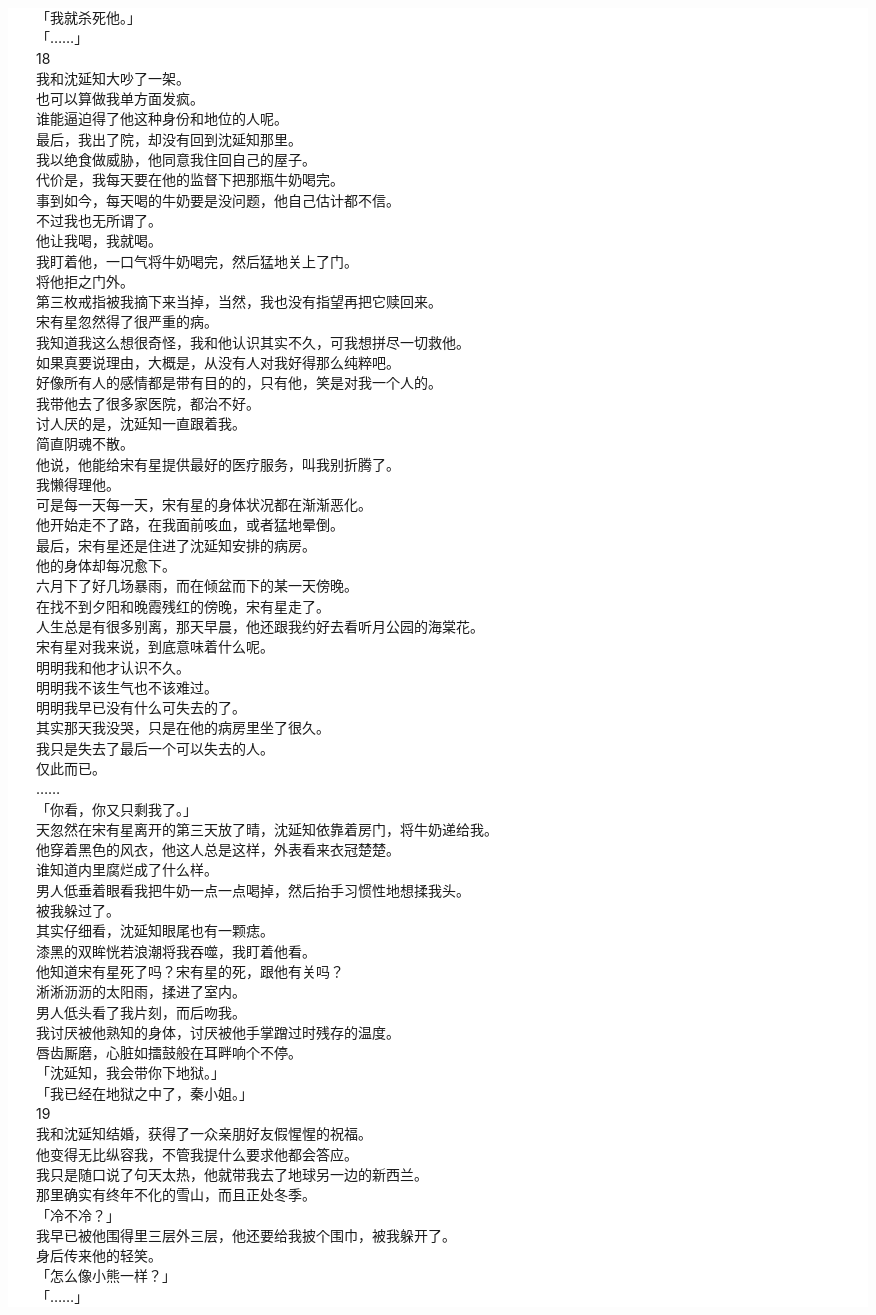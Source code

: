 &emsp;&emsp;「我就杀死他。」  
&emsp;&emsp;「……」  
&emsp;&emsp;18  
&emsp;&emsp;我和沈延知大吵了一架。  
&emsp;&emsp;也可以算做我单方面发疯。  
&emsp;&emsp;谁能逼迫得了他这种身份和地位的人呢。  
&emsp;&emsp;最后，我出了院，却没有回到沈延知那里。  
&emsp;&emsp;我以绝食做威胁，他同意我住回自己的屋子。  
&emsp;&emsp;代价是，我每天要在他的监督下把那瓶牛奶喝完。  
&emsp;&emsp;事到如今，每天喝的牛奶要是没问题，他自己估计都不信。  
&emsp;&emsp;不过我也无所谓了。  
&emsp;&emsp;他让我喝，我就喝。  
&emsp;&emsp;我盯着他，一口气将牛奶喝完，然后猛地关上了门。  
&emsp;&emsp;将他拒之门外。  
&emsp;&emsp;第三枚戒指被我摘下来当掉，当然，我也没有指望再把它赎回来。  
&emsp;&emsp;宋有星忽然得了很严重的病。  
&emsp;&emsp;我知道我这么想很奇怪，我和他认识其实不久，可我想拼尽一切救他。  
&emsp;&emsp;如果真要说理由，大概是，从没有人对我好得那么纯粹吧。  
&emsp;&emsp;好像所有人的感情都是带有目的的，只有他，笑是对我一个人的。  
&emsp;&emsp;我带他去了很多家医院，都治不好。  
&emsp;&emsp;讨人厌的是，沈延知一直跟着我。  
&emsp;&emsp;简直阴魂不散。  
&emsp;&emsp;他说，他能给宋有星提供最好的医疗服务，叫我别折腾了。  
&emsp;&emsp;我懒得理他。  
&emsp;&emsp;可是每一天每一天，宋有星的身体状况都在渐渐恶化。  
&emsp;&emsp;他开始走不了路，在我面前咳血，或者猛地晕倒。  
&emsp;&emsp;最后，宋有星还是住进了沈延知安排的病房。  
&emsp;&emsp;他的身体却每况愈下。  
&emsp;&emsp;六月下了好几场暴雨，而在倾盆而下的某一天傍晚。  
&emsp;&emsp;在找不到夕阳和晚霞残红的傍晚，宋有星走了。  
&emsp;&emsp;人生总是有很多别离，那天早晨，他还跟我约好去看听月公园的海棠花。  
&emsp;&emsp;宋有星对我来说，到底意味着什么呢。  
&emsp;&emsp;明明我和他才认识不久。  
&emsp;&emsp;明明我不该生气也不该难过。  
&emsp;&emsp;明明我早已没有什么可失去的了。  
&emsp;&emsp;其实那天我没哭，只是在他的病房里坐了很久。  
&emsp;&emsp;我只是失去了最后一个可以失去的人。  
&emsp;&emsp;仅此而已。  
&emsp;&emsp;……  
&emsp;&emsp;「你看，你又只剩我了。」  
&emsp;&emsp;天忽然在宋有星离开的第三天放了晴，沈延知依靠着房门，将牛奶递给我。  
&emsp;&emsp;他穿着黑色的风衣，他这人总是这样，外表看来衣冠楚楚。  
&emsp;&emsp;谁知道内里腐烂成了什么样。  
&emsp;&emsp;男人低垂着眼看我把牛奶一点一点喝掉，然后抬手习惯性地想揉我头。  
&emsp;&emsp;被我躲过了。  
&emsp;&emsp;其实仔细看，沈延知眼尾也有一颗痣。  
&emsp;&emsp;漆黑的双眸恍若浪潮将我吞噬，我盯着他看。  
&emsp;&emsp;他知道宋有星死了吗？宋有星的死，跟他有关吗？  
&emsp;&emsp;淅淅沥沥的太阳雨，揉进了室内。  
&emsp;&emsp;男人低头看了我片刻，而后吻我。  
&emsp;&emsp;我讨厌被他熟知的身体，讨厌被他手掌蹭过时残存的温度。  
&emsp;&emsp;唇齿厮磨，心脏如擂鼓般在耳畔响个不停。  
&emsp;&emsp;「沈延知，我会带你下地狱。」  
&emsp;&emsp;「我已经在地狱之中了，秦小姐。」  
&emsp;&emsp;19  
&emsp;&emsp;我和沈延知结婚，获得了一众亲朋好友假惺惺的祝福。  
&emsp;&emsp;他变得无比纵容我，不管我提什么要求他都会答应。  
&emsp;&emsp;我只是随口说了句天太热，他就带我去了地球另一边的新西兰。  
&emsp;&emsp;那里确实有终年不化的雪山，而且正处冬季。  
&emsp;&emsp;「冷不冷？」  
&emsp;&emsp;我早已被他围得里三层外三层，他还要给我披个围巾，被我躲开了。  
&emsp;&emsp;身后传来他的轻笑。  
&emsp;&emsp;「怎么像小熊一样？」  
&emsp;&emsp;「……」  